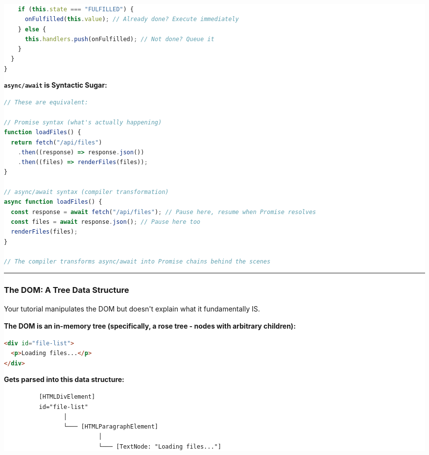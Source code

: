 ```javascript
    if (this.state === "FULFILLED") {
      onFulfilled(this.value); // Already done? Execute immediately
    } else {
      this.handlers.push(onFulfilled); // Not done? Queue it
    }
  }
}
```

**`async/await` is Syntactic Sugar:**

```javascript
// These are equivalent:

// Promise syntax (what's actually happening)
function loadFiles() {
  return fetch("/api/files")
    .then((response) => response.json())
    .then((files) => renderFiles(files));
}

// async/await syntax (compiler transformation)
async function loadFiles() {
  const response = await fetch("/api/files"); // Pause here, resume when Promise resolves
  const files = await response.json(); // Pause here too
  renderFiles(files);
}

// The compiler transforms async/await into Promise chains behind the scenes
```

---

### **The DOM: A Tree Data Structure**

Your tutorial manipulates the DOM but doesn't explain what it fundamentally IS.

**The DOM is an in-memory tree (specifically, a rose tree - nodes with arbitrary children):**

```html
<div id="file-list">
  <p>Loading files...</p>
</div>
```

**Gets parsed into this data structure:**

```
          [HTMLDivElement]
          id="file-list"
                 │
                 └─── [HTMLParagraphElement]
                           │
                           └─── [TextNode: "Loading files..."]
```
